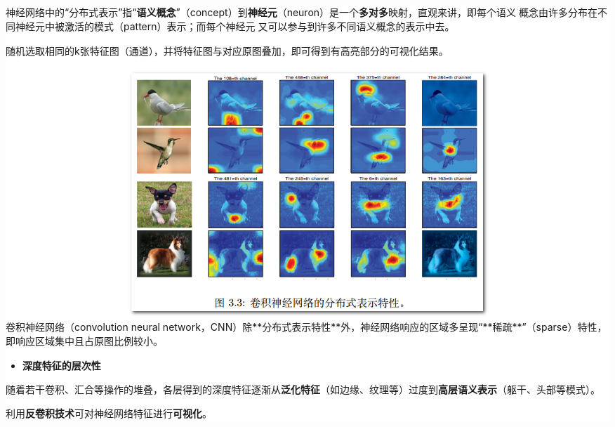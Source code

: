 神经网络中的“分布式表示”指“**语义概念**”（concept）到**神经元**（neuron）是一个**多对多**映射，直观来讲，即每个语义
概念由许多分布在不同神经元中被激活的模式（pattern）表示；而每个神经元
又可以参与到许多不同语义概念的表示中去。

随机选取相同的k张特征图（通道），并将特征图与对应原图叠加，即可得到有高亮部分的可视化结果。
<div align="center">
    <img src="./src/CNN_book_tutorial_wxs/2018-06-28_095924.bmp" width="60%" />
</div>
卷积神经网络（convolution neural network，CNN）除**分布式表示特性**外，神经网络响应的区域多呈现“**稀疏**”（sparse）特性，即响应区域集中且占原图比例较小。

- **深度特征的层次性**

随着若干卷积、汇合等操作的堆叠，各层得到的深度特征逐渐从**泛化特征**（如边缘、纹理等）过度到**高层语义表示**（躯干、头部等模式）。

利用**反卷积技术**可对神经网络特征进行**可视化**。
<div align="center">